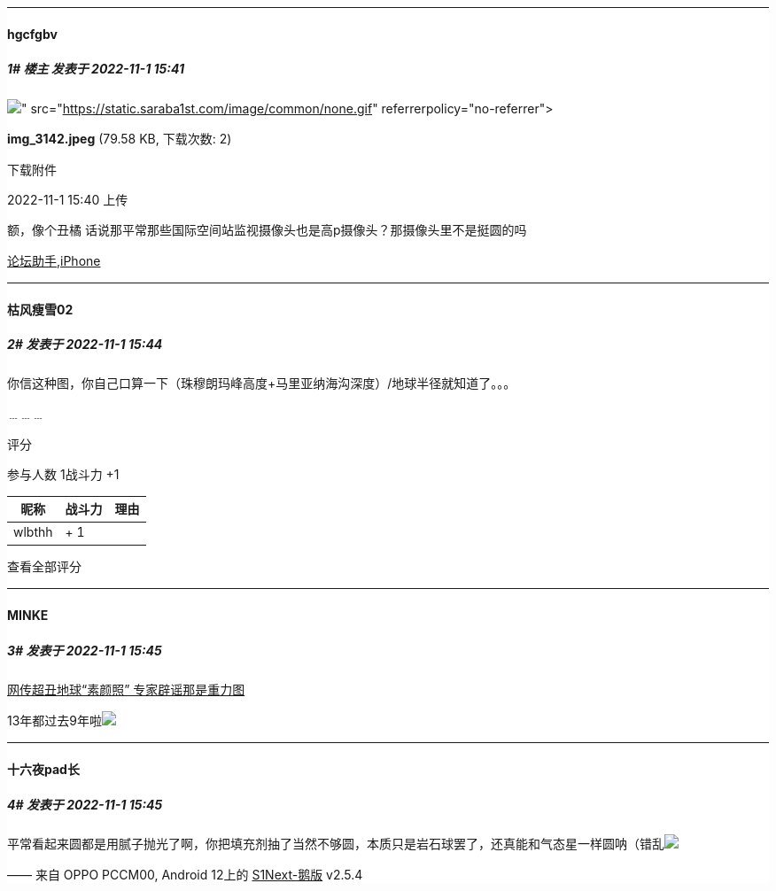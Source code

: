 

*****

####  hgcfgbv  
##### 1#       楼主       发表于 2022-11-1 15:41

<img src="https://img.saraba1st.com/forum/202211/01/154054hz8tfegeujneecdu.jpeg" referrerpolicy="no-referrer">" src="https://static.saraba1st.com/image/common/none.gif" referrerpolicy="no-referrer">

<strong>img_3142.jpeg</strong> (79.58 KB, 下载次数: 2)

下载附件

2022-11-1 15:40 上传

额，像个丑橘
话说那平常那些国际空间站监视摄像头也是高p摄像头？那摄像头里不是挺圆的吗

[论坛助手,iPhone](https://bbs.saraba1st.com/2b/forum.php?mod=viewthread&amp;tid=2029836)

*****

####  枯风瘦雪02  
##### 2#       发表于 2022-11-1 15:44

你信这种图，你自己口算一下（珠穆朗玛峰高度+马里亚纳海沟深度）/地球半径就知道了。。。

﹍﹍﹍

评分

 参与人数 1战斗力 +1

|昵称|战斗力|理由|
|----|---|---|
| wlbthh| + 1||

查看全部评分

*****

####  MINKE  
##### 3#       发表于 2022-11-1 15:45

[网传超丑地球“素颜照” 专家辟谣那是重力图](https://news.sina.com.cn/o/2013-01-13/051426021975.shtml)

13年都过去9年啦<img src="https://static.saraba1st.com/image/smiley/face2017/135.png" referrerpolicy="no-referrer">

*****

####  十六夜pad长  
##### 4#       发表于 2022-11-1 15:45

平常看起来圆都是用腻子抛光了啊，你把填充剂抽了当然不够圆，本质只是岩石球罢了，还真能和气态星一样圆呐（错乱<img src="https://static.saraba1st.com/image/smiley/face2017/009.gif" referrerpolicy="no-referrer">

—— 来自 OPPO PCCM00, Android 12上的 [S1Next-鹅版](https://github.com/ykrank/S1-Next/releases) v2.5.4
